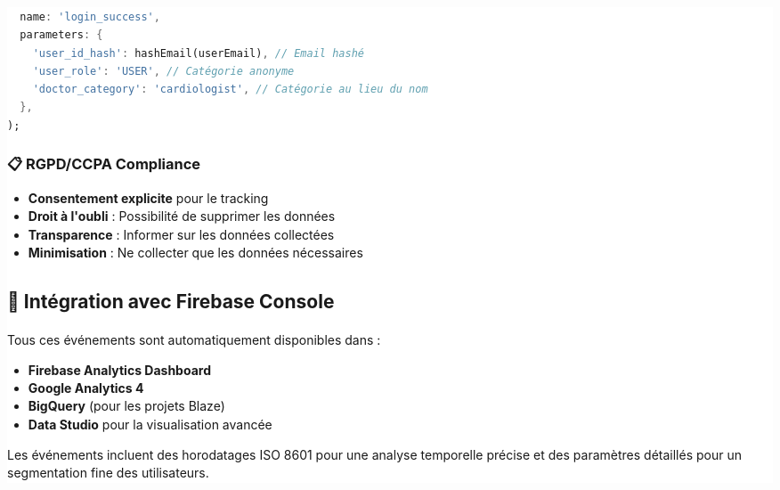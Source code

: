 ```dart
  name: 'login_success',
  parameters: {
    'user_id_hash': hashEmail(userEmail), // Email hashé
    'user_role': 'USER', // Catégorie anonyme
    'doctor_category': 'cardiologist', // Catégorie au lieu du nom
  },
);
```

### 📋 RGPD/CCPA Compliance
- **Consentement explicite** pour le tracking
- **Droit à l'oubli** : Possibilité de supprimer les données
- **Transparence** : Informer sur les données collectées
- **Minimisation** : Ne collecter que les données nécessaires

## 📱 Intégration avec Firebase Console

Tous ces événements sont automatiquement disponibles dans :
- **Firebase Analytics Dashboard**
- **Google Analytics 4**
- **BigQuery** (pour les projets Blaze)
- **Data Studio** pour la visualisation avancée

Les événements incluent des horodatages ISO 8601 pour une analyse temporelle précise et des paramètres détaillés pour un segmentation fine des utilisateurs.
